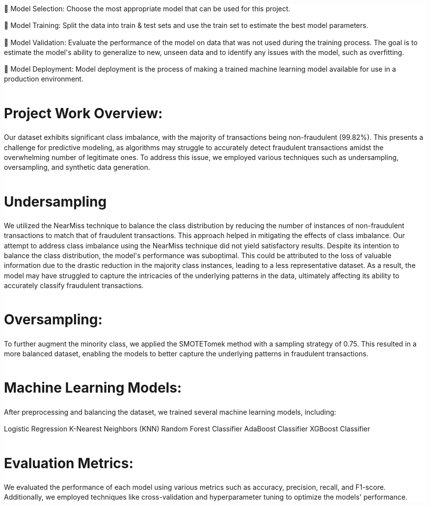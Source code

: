 	Model Selection: Choose the most appropriate model that can be used for this project. 

	Model Training: Split the data into train & test sets and use the train set to estimate the best model parameters. 

	Model Validation: Evaluate the performance of the model on data that was not used during the training process. The goal is to estimate the model's ability to generalize to new, unseen data and to identify any issues with the model, such as overfitting. 

	Model Deployment: Model deployment is the process of making a trained machine learning model available for use in a production environment. 


# Project Work Overview:
Our dataset exhibits significant class imbalance, with the majority of transactions being non-fraudulent (99.82%). This presents a challenge for predictive modeling, as algorithms may struggle to accurately detect fraudulent transactions amidst the overwhelming number of legitimate ones. To address this issue, we employed various techniques such as undersampling, oversampling, and synthetic data generation.

# Undersampling
We utilized the NearMiss technique to balance the class distribution by reducing the number of instances of non-fraudulent transactions to match that of fraudulent transactions. This approach helped in mitigating the effects of class imbalance. Our attempt to address class imbalance using the NearMiss technique did not yield satisfactory results. Despite its intention to balance the class distribution, the model's performance was suboptimal. This could be attributed to the loss of valuable information due to the drastic reduction in the majority class instances, leading to a less representative dataset. As a result, the model may have struggled to capture the intricacies of the underlying patterns in the data, ultimately affecting its ability to accurately classify fraudulent transactions.

# Oversampling:
To further augment the minority class, we applied the SMOTETomek method with a sampling strategy of 0.75. This resulted in a more balanced dataset, enabling the models to better capture the underlying patterns in fraudulent transactions.
# Machine Learning Models: 
After preprocessing and balancing the dataset, we trained several machine learning models, including:

Logistic Regression
K-Nearest Neighbors (KNN)
Random Forest Classifier
AdaBoost Classifier
XGBoost Classifier
# Evaluation Metrics:
We evaluated the performance of each model using various metrics such as accuracy, precision, recall, and F1-score. Additionally, we employed techniques like cross-validation and hyperparameter tuning to optimize the models' performance.
